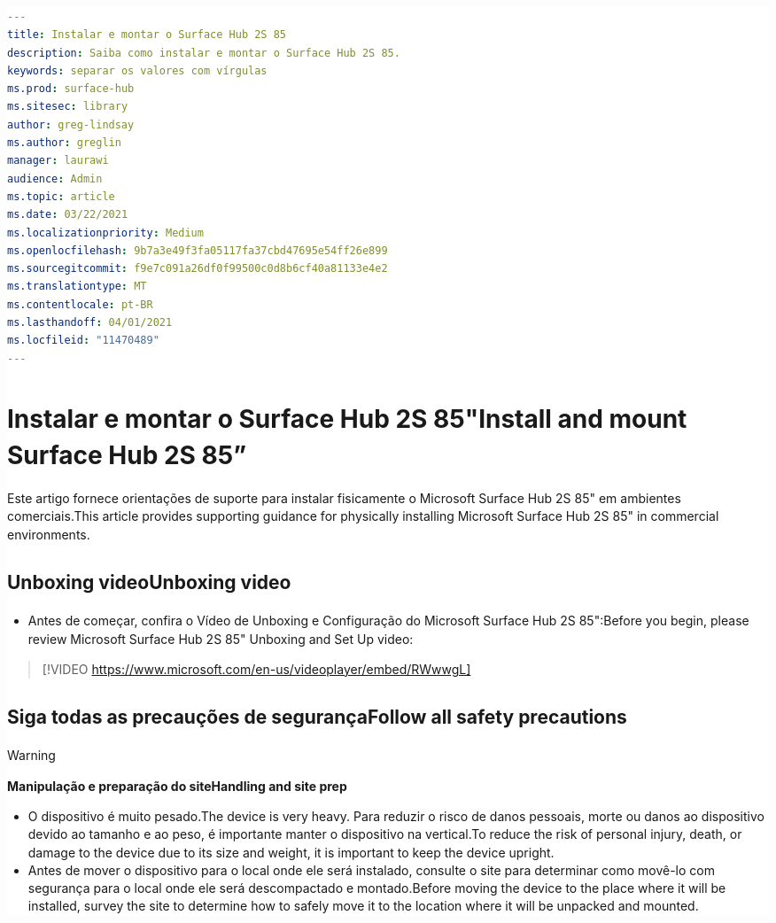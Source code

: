 ```yaml
---
title: Instalar e montar o Surface Hub 2S 85
description: Saiba como instalar e montar o Surface Hub 2S 85.
keywords: separar os valores com vírgulas
ms.prod: surface-hub
ms.sitesec: library
author: greg-lindsay
ms.author: greglin
manager: laurawi
audience: Admin
ms.topic: article
ms.date: 03/22/2021
ms.localizationpriority: Medium
ms.openlocfilehash: 9b7a3e49f3fa05117fa37cbd47695e54ff26e899
ms.sourcegitcommit: f9e7c091a26df0f99500c0d8b6cf40a81133e4e2
ms.translationtype: MT
ms.contentlocale: pt-BR
ms.lasthandoff: 04/01/2021
ms.locfileid: "11470489"
---
```

# <a name="install-and-mount-surface-hub-2s-85"></a><span data-ttu-id="95b2f-104">Instalar e montar o Surface Hub 2S 85"</span><span class="sxs-lookup"><span data-stu-id="95b2f-104">Install and mount Surface Hub 2S 85”</span></span>

<span data-ttu-id="95b2f-105">Este artigo fornece orientações de suporte para instalar fisicamente o Microsoft Surface Hub 2S 85" em ambientes comerciais.</span><span class="sxs-lookup"><span data-stu-id="95b2f-105">This article provides supporting guidance for physically installing Microsoft Surface Hub 2S 85" in commercial environments.</span></span> 

## <a name="unboxing-video"></a><span data-ttu-id="95b2f-106">Unboxing video</span><span class="sxs-lookup"><span data-stu-id="95b2f-106">Unboxing video</span></span>

- <span data-ttu-id="95b2f-107">Antes de começar, confira o Vídeo de Unboxing e Configuração do Microsoft Surface Hub 2S 85":</span><span class="sxs-lookup"><span data-stu-id="95b2f-107">Before you begin, please review Microsoft Surface Hub 2S 85" Unboxing and Set Up video:</span></span>

>[!VIDEO https://www.microsoft.com/en-us/videoplayer/embed/RWwwgL]

## <a name="follow-all-safety-precautions"></a><span data-ttu-id="95b2f-108">Siga todas as precauções de segurança</span><span class="sxs-lookup"><span data-stu-id="95b2f-108">Follow all safety precautions</span></span> 

> [!WARNING]
> **<span data-ttu-id="95b2f-109">Manipulação e preparação do site</span><span class="sxs-lookup"><span data-stu-id="95b2f-109">Handling and site prep</span></span>**<br>
> - <span data-ttu-id="95b2f-110">O dispositivo é muito pesado.</span><span class="sxs-lookup"><span data-stu-id="95b2f-110">The device is very heavy.</span></span> <span data-ttu-id="95b2f-111">Para reduzir o risco de danos pessoais, morte ou danos ao dispositivo devido ao tamanho e ao peso, é importante manter o dispositivo na vertical.</span><span class="sxs-lookup"><span data-stu-id="95b2f-111">To reduce the risk of personal injury, death, or damage to the device due to its size and weight, it is important to keep the device upright.</span></span>
>- <span data-ttu-id="95b2f-112">Antes de mover o dispositivo para o local onde ele será instalado, consulte o site para determinar como movê-lo com segurança para o local onde ele será descompactado e montado.</span><span class="sxs-lookup"><span data-stu-id="95b2f-112">Before moving the device to the place where it will be installed, survey the site to determine how to safely move it to the location where it will be unpacked and mounted.</span></span>